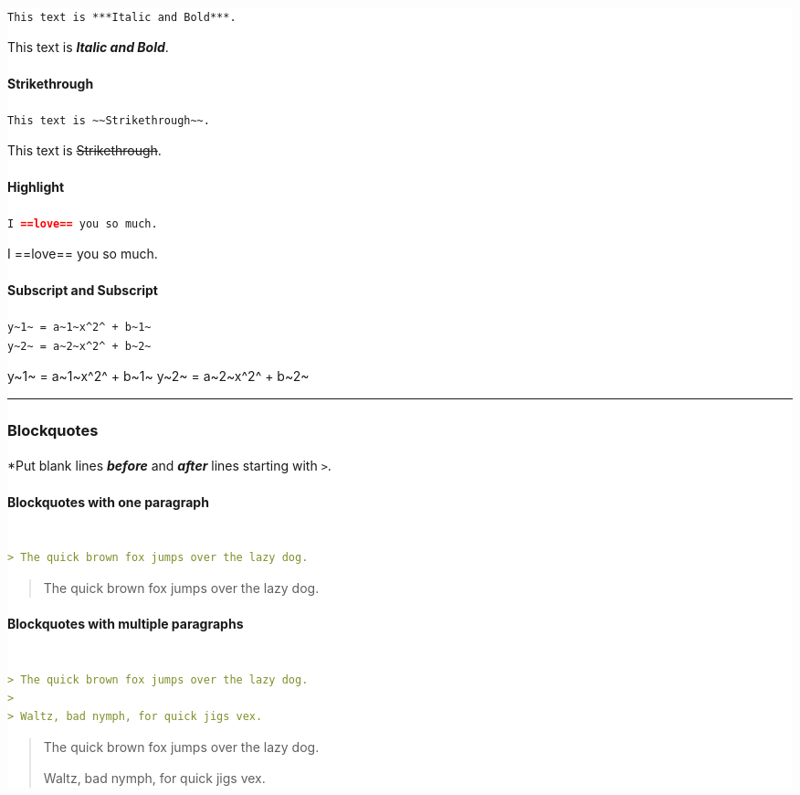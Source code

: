 ```markdown
This text is ***Italic and Bold***.
```

This text is ***Italic and Bold***.

#### Strikethrough 

```markdown
This text is ~~Strikethrough~~.
```
This text is ~~Strikethrough~~.

#### Highlight

```markdown
I ==love== you so much.
```

I ==love== you so much.

#### Subscript and Subscript

```markdown
y~1~ = a~1~x^2^ + b~1~
y~2~ = a~2~x^2^ + b~2~
```

y~1~ = a~1~x^2^ + b~1~
y~2~ = a~2~x^2^ + b~2~

---

### Blockquotes

\*Put blank lines ***before*** and ***after*** lines starting with `>`.

#### Blockquotes with one paragraph

```markdown

> The quick brown fox jumps over the lazy dog.

```

> The quick brown fox jumps over the lazy dog.

#### Blockquotes with multiple paragraphs

```markdown

> The quick brown fox jumps over the lazy dog.
>
> Waltz, bad nymph, for quick jigs vex.

```

> The quick brown fox jumps over the lazy dog.
>
> Waltz, bad nymph, for quick jigs vex.
